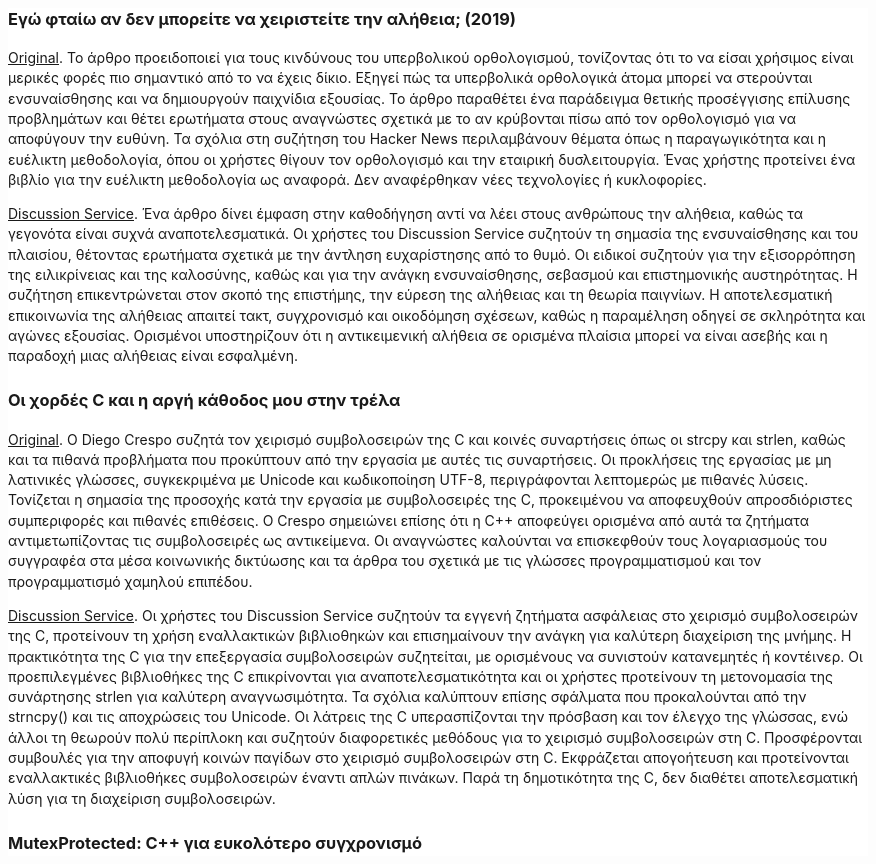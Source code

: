 ### Εγώ φταίω αν δεν μπορείτε να χειριστείτε την αλήθεια; (2019)

[Original](http://agileotter.blogspot.com/2019/09/is-it-my-fault-you-cant-handle-truth.html).
Το άρθρο προειδοποιεί για τους κινδύνους του υπερβολικού ορθολογισμού, τονίζοντας ότι το να είσαι χρήσιμος είναι μερικές φορές πιο σημαντικό από το να έχεις δίκιο. Εξηγεί πώς τα υπερβολικά ορθολογικά άτομα μπορεί να στερούνται ενσυναίσθησης και να δημιουργούν παιχνίδια εξουσίας. Το άρθρο παραθέτει ένα παράδειγμα θετικής προσέγγισης επίλυσης προβλημάτων και θέτει ερωτήματα στους αναγνώστες σχετικά με το αν κρύβονται πίσω από τον ορθολογισμό για να αποφύγουν την ευθύνη. Τα σχόλια στη συζήτηση του Hacker News περιλαμβάνουν θέματα όπως η παραγωγικότητα και η ευέλικτη μεθοδολογία, όπου οι χρήστες θίγουν τον ορθολογισμό και την εταιρική δυσλειτουργία. Ένας χρήστης προτείνει ένα βιβλίο για την ευέλικτη μεθοδολογία ως αναφορά. Δεν αναφέρθηκαν νέες τεχνολογίες ή κυκλοφορίες.

[Discussion Service](http://news.ycombinator.com/item?id=35475482).
Ένα άρθρο δίνει έμφαση στην καθοδήγηση αντί να λέει στους ανθρώπους την αλήθεια, καθώς τα γεγονότα είναι συχνά αναποτελεσματικά. Οι χρήστες του Discussion Service συζητούν τη σημασία της ενσυναίσθησης και του πλαισίου, θέτοντας ερωτήματα σχετικά με την άντληση ευχαρίστησης από το θυμό. Οι ειδικοί συζητούν για την εξισορρόπηση της ειλικρίνειας και της καλοσύνης, καθώς και για την ανάγκη ενσυναίσθησης, σεβασμού και επιστημονικής αυστηρότητας. Η συζήτηση επικεντρώνεται στον σκοπό της επιστήμης, την εύρεση της αλήθειας και τη θεωρία παιγνίων. Η αποτελεσματική επικοινωνία της αλήθειας απαιτεί τακτ, συγχρονισμό και οικοδόμηση σχέσεων, καθώς η παραμέληση οδηγεί σε σκληρότητα και αγώνες εξουσίας. Ορισμένοι υποστηρίζουν ότι η αντικειμενική αλήθεια σε ορισμένα πλαίσια μπορεί να είναι ασεβής και η παραδοχή μιας αλήθειας είναι εσφαλμένη.

### Οι χορδές C και η αργή κάθοδος μου στην τρέλα

[Original](https://www.deusinmachina.net/p/c-strings-and-my-slow-descent-to).
Ο Diego Crespo συζητά τον χειρισμό συμβολοσειρών της C και κοινές συναρτήσεις όπως οι strcpy και strlen, καθώς και τα πιθανά προβλήματα που προκύπτουν από την εργασία με αυτές τις συναρτήσεις. Οι προκλήσεις της εργασίας με μη λατινικές γλώσσες, συγκεκριμένα με Unicode και κωδικοποίηση UTF-8, περιγράφονται λεπτομερώς με πιθανές λύσεις. Τονίζεται η σημασία της προσοχής κατά την εργασία με συμβολοσειρές της C, προκειμένου να αποφευχθούν απροσδιόριστες συμπεριφορές και πιθανές επιθέσεις. Ο Crespo σημειώνει επίσης ότι η C++ αποφεύγει ορισμένα από αυτά τα ζητήματα αντιμετωπίζοντας τις συμβολοσειρές ως αντικείμενα. Οι αναγνώστες καλούνται να επισκεφθούν τους λογαριασμούς του συγγραφέα στα μέσα κοινωνικής δικτύωσης και τα άρθρα του σχετικά με τις γλώσσες προγραμματισμού και τον προγραμματισμό χαμηλού επιπέδου.

[Discussion Service](http://news.ycombinator.com/item?id=35467367).
Οι χρήστες του Discussion Service συζητούν τα εγγενή ζητήματα ασφάλειας στο χειρισμό συμβολοσειρών της C, προτείνουν τη χρήση εναλλακτικών βιβλιοθηκών και επισημαίνουν την ανάγκη για καλύτερη διαχείριση της μνήμης. Η πρακτικότητα της C για την επεξεργασία συμβολοσειρών συζητείται, με ορισμένους να συνιστούν κατανεμητές ή κοντέινερ. Οι προεπιλεγμένες βιβλιοθήκες της C επικρίνονται για αναποτελεσματικότητα και οι χρήστες προτείνουν τη μετονομασία της συνάρτησης strlen για καλύτερη αναγνωσιμότητα. Τα σχόλια καλύπτουν επίσης σφάλματα που προκαλούνται από την strncpy() και τις αποχρώσεις του Unicode. Οι λάτρεις της C υπερασπίζονται την πρόσβαση και τον έλεγχο της γλώσσας, ενώ άλλοι τη θεωρούν πολύ περίπλοκη και συζητούν διαφορετικές μεθόδους για το χειρισμό συμβολοσειρών στη C. Προσφέρονται συμβουλές για την αποφυγή κοινών παγίδων στο χειρισμό συμβολοσειρών στη C. Εκφράζεται απογοήτευση και προτείνονται εναλλακτικές βιβλιοθήκες συμβολοσειρών έναντι απλών πινάκων. Παρά τη δημοτικότητα της C, δεν διαθέτει αποτελεσματική λύση για τη διαχείριση συμβολοσειρών.

### MutexProtected: C++ για ευκολότερο συγχρονισμό
